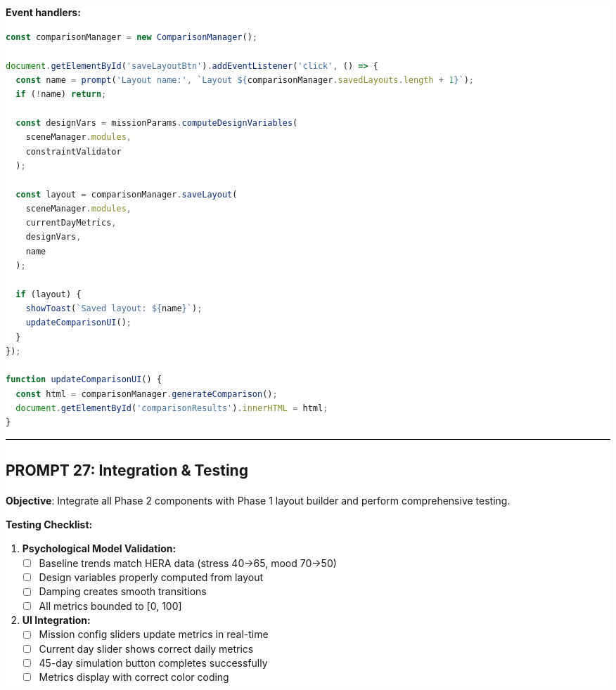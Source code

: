 **Event handlers:**

```javascript
const comparisonManager = new ComparisonManager();

document.getElementById('saveLayoutBtn').addEventListener('click', () => {
  const name = prompt('Layout name:', `Layout ${comparisonManager.savedLayouts.length + 1}`);
  if (!name) return;

  const designVars = missionParams.computeDesignVariables(
    sceneManager.modules,
    constraintValidator
  );

  const layout = comparisonManager.saveLayout(
    sceneManager.modules,
    currentDayMetrics,
    designVars,
    name
  );

  if (layout) {
    showToast(`Saved layout: ${name}`);
    updateComparisonUI();
  }
});

function updateComparisonUI() {
  const html = comparisonManager.generateComparison();
  document.getElementById('comparisonResults').innerHTML = html;
}
```

---

## PROMPT 27: Integration & Testing

**Objective**: Integrate all Phase 2 components with Phase 1 layout builder and perform comprehensive testing.

**Testing Checklist:**

1. **Psychological Model Validation:**
   - [ ] Baseline trends match HERA data (stress 40→65, mood 70→50)
   - [ ] Design variables properly computed from layout
   - [ ] Damping creates smooth transitions
   - [ ] All metrics bounded to [0, 100]

2. **UI Integration:**
   - [ ] Mission config sliders update metrics in real-time
   - [ ] Current day slider shows correct daily metrics
   - [ ] 45-day simulation button completes successfully
   - [ ] Metrics display with correct color coding
